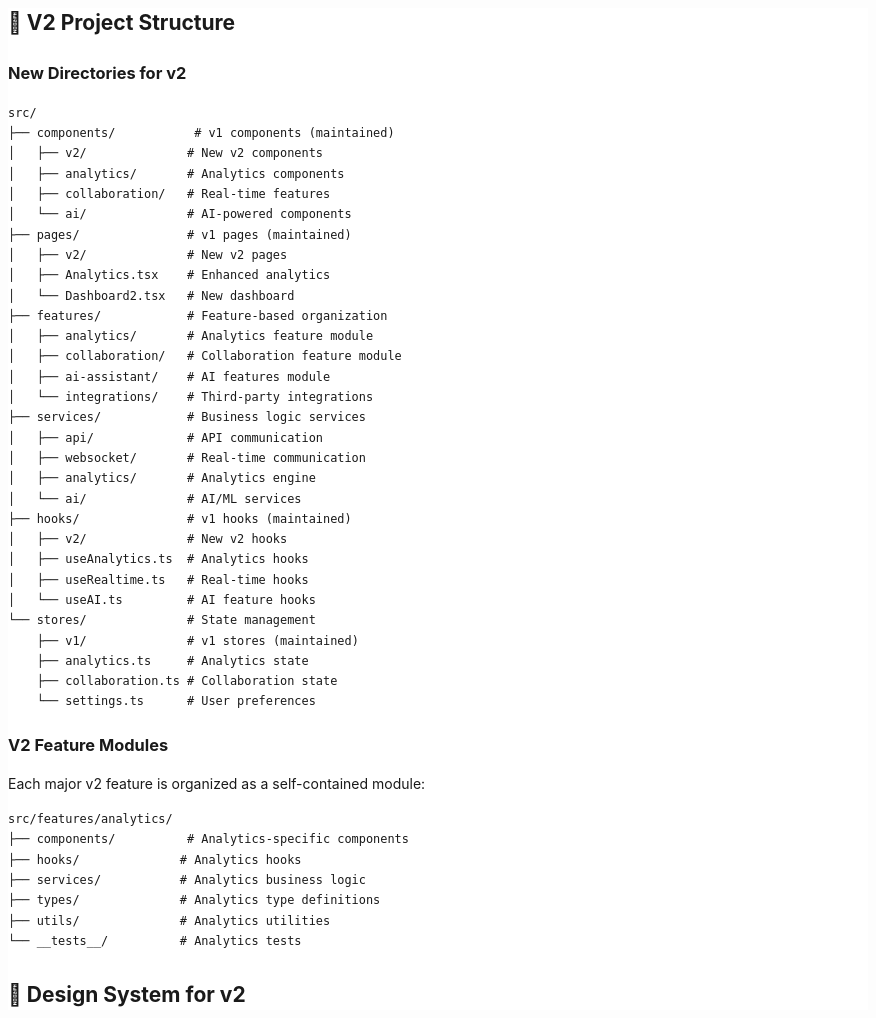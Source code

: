 ## 📁 **V2 Project Structure**

### **New Directories for v2**
```
src/
├── components/           # v1 components (maintained)
│   ├── v2/              # New v2 components
│   ├── analytics/       # Analytics components
│   ├── collaboration/   # Real-time features
│   └── ai/              # AI-powered components
├── pages/               # v1 pages (maintained)
│   ├── v2/              # New v2 pages
│   ├── Analytics.tsx    # Enhanced analytics
│   └── Dashboard2.tsx   # New dashboard
├── features/            # Feature-based organization
│   ├── analytics/       # Analytics feature module
│   ├── collaboration/   # Collaboration feature module
│   ├── ai-assistant/    # AI features module
│   └── integrations/    # Third-party integrations
├── services/            # Business logic services
│   ├── api/             # API communication
│   ├── websocket/       # Real-time communication
│   ├── analytics/       # Analytics engine
│   └── ai/              # AI/ML services
├── hooks/               # v1 hooks (maintained)
│   ├── v2/              # New v2 hooks
│   ├── useAnalytics.ts  # Analytics hooks
│   ├── useRealtime.ts   # Real-time hooks
│   └── useAI.ts         # AI feature hooks
└── stores/              # State management
    ├── v1/              # v1 stores (maintained)
    ├── analytics.ts     # Analytics state
    ├── collaboration.ts # Collaboration state
    └── settings.ts      # User preferences
```

### **V2 Feature Modules**

Each major v2 feature is organized as a self-contained module:

```
src/features/analytics/
├── components/          # Analytics-specific components
├── hooks/              # Analytics hooks
├── services/           # Analytics business logic
├── types/              # Analytics type definitions
├── utils/              # Analytics utilities
└── __tests__/          # Analytics tests
```

## 🎨 **Design System for v2**
